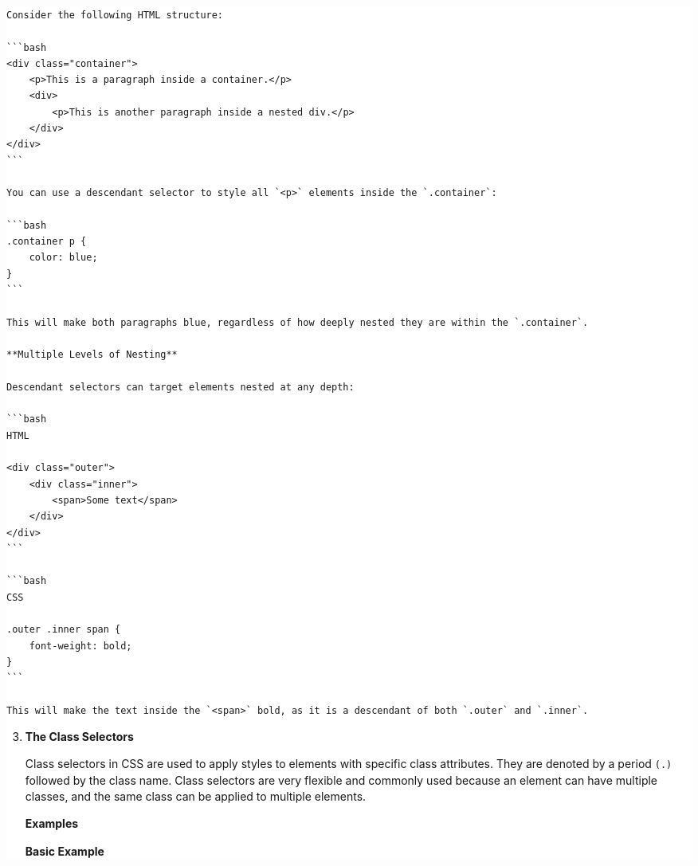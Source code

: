     Consider the following HTML structure:

    ```bash
    <div class="container">
        <p>This is a paragraph inside a container.</p>
        <div>
            <p>This is another paragraph inside a nested div.</p>
        </div>
    </div>
    ```

    You can use a descendant selector to style all `<p>` elements inside the `.container`:

    ```bash
    .container p {
        color: blue;
    }
    ```

    This will make both paragraphs blue, regardless of how deeply nested they are within the `.container`.

    **Multiple Levels of Nesting**

    Descendant selectors can target elements nested at any depth:

    ```bash
    HTML

    <div class="outer">
        <div class="inner">
            <span>Some text</span>
        </div>
    </div>
    ```

    ```bash
    CSS

    .outer .inner span {
        font-weight: bold;
    }
    ```

    This will make the text inside the `<span>` bold, as it is a descendant of both `.outer` and `.inner`.


3. **The Class Selectors**

    Class selectors in CSS are used to apply styles to elements with specific class attributes. They are denoted by a period `(.)` followed by the class name. Class selectors are very flexible and commonly used because an element can have multiple classes, and the same class can be applied to multiple elements.

    **Examples**

    **Basic Example**
